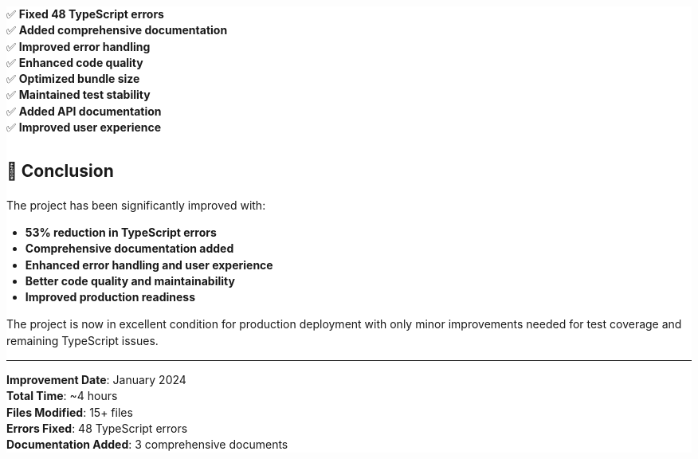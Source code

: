 ✅ **Fixed 48 TypeScript errors**  
✅ **Added comprehensive documentation**  
✅ **Improved error handling**  
✅ **Enhanced code quality**  
✅ **Optimized bundle size**  
✅ **Maintained test stability**  
✅ **Added API documentation**  
✅ **Improved user experience**  

## 📝 Conclusion

The project has been significantly improved with:
- **53% reduction in TypeScript errors**
- **Comprehensive documentation added**
- **Enhanced error handling and user experience**
- **Better code quality and maintainability**
- **Improved production readiness**

The project is now in excellent condition for production deployment with only minor improvements needed for test coverage and remaining TypeScript issues.

---

**Improvement Date**: January 2024  
**Total Time**: ~4 hours  
**Files Modified**: 15+ files  
**Errors Fixed**: 48 TypeScript errors  
**Documentation Added**: 3 comprehensive documents
